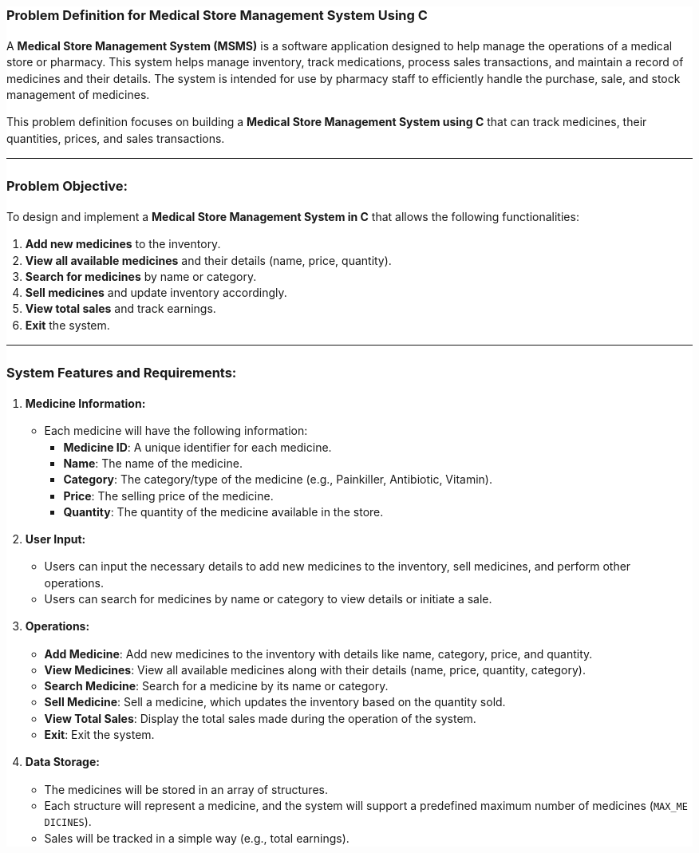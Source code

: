 ### **Problem Definition for Medical Store Management System Using C**

A **Medical Store Management System (MSMS)** is a software application designed to help manage the operations of a medical store or pharmacy. This system helps manage inventory, track medications, process sales transactions, and maintain a record of medicines and their details. The system is intended for use by pharmacy staff to efficiently handle the purchase, sale, and stock management of medicines.

This problem definition focuses on building a **Medical Store Management System using C** that can track medicines, their quantities, prices, and sales transactions.

---

### **Problem Objective:**

To design and implement a **Medical Store Management System in C** that allows the following functionalities:
1. **Add new medicines** to the inventory.
2. **View all available medicines** and their details (name, price, quantity).
3. **Search for medicines** by name or category.
4. **Sell medicines** and update inventory accordingly.
5. **View total sales** and track earnings.
6. **Exit** the system.

---

### **System Features and Requirements:**

1. **Medicine Information:**
   - Each medicine will have the following information:
     - **Medicine ID**: A unique identifier for each medicine.
     - **Name**: The name of the medicine.
     - **Category**: The category/type of the medicine (e.g., Painkiller, Antibiotic, Vitamin).
     - **Price**: The selling price of the medicine.
     - **Quantity**: The quantity of the medicine available in the store.

2. **User Input:**
   - Users can input the necessary details to add new medicines to the inventory, sell medicines, and perform other operations.
   - Users can search for medicines by name or category to view details or initiate a sale.

3. **Operations:**
   - **Add Medicine**: Add new medicines to the inventory with details like name, category, price, and quantity.
   - **View Medicines**: View all available medicines along with their details (name, price, quantity, category).
   - **Search Medicine**: Search for a medicine by its name or category.
   - **Sell Medicine**: Sell a medicine, which updates the inventory based on the quantity sold.
   - **View Total Sales**: Display the total sales made during the operation of the system.
   - **Exit**: Exit the system.

4. **Data Storage:**
   - The medicines will be stored in an array of structures.
   - Each structure will represent a medicine, and the system will support a predefined maximum number of medicines (`MAX_MEDICINES`).
   - Sales will be tracked in a simple way (e.g., total earnings).
